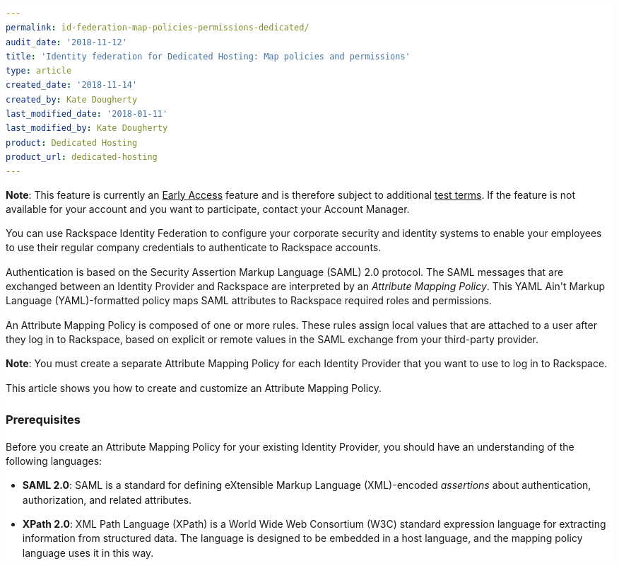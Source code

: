 ```yaml
---
permalink: id-federation-map-policies-permissions-dedicated/
audit_date: '2018-11-12'
title: 'Identity federation for Dedicated Hosting: Map policies and permissions'
type: article
created_date: '2018-11-14'
created_by: Kate Dougherty
last_modified_date: '2018-01-11'
last_modified_by: Kate Dougherty
product: Dedicated Hosting
product_url: dedicated-hosting
---
```


**Note**: This feature is currently an [Early
Access](/support/how-to/rackspace-product-release-phases/) feature and
is therefore subject to additional [test
terms](https://www.rackspace.com/information/legal/testterms).
If the feature is not available for your account and you
want to participate, contact your Account Manager.

You can use Rackspace Identity Federation to configure your corporate
security and identity systems to enable your employees to use their
regular company credentials to authenticate to Rackspace accounts.

Authentication is based on the Security Assertion Markup Language (SAML) 2.0
protocol. The SAML messages that are exchanged between an Identity Provider
and Rackspace are interpreted by an _Attribute Mapping Policy_. This YAML
Ain't Markup Language (YAML)-formatted policy maps SAML attributes
to Rackspace required roles and permissions.

An Attribute Mapping Policy is composed of one or more rules. These rules
assign local values that are attached to a user after they log in to
Rackspace, based on explicit or remote values in the SAML exchange from
your third-party provider.

**Note**: You must create a separate Attribute Mapping Policy for each
Identity Provider that you want to use to log in to Rackspace.

This article shows you how to create and customize an Attribute Mapping Policy.

### Prerequisites

Before you create an Attribute Mapping Policy for your existing Identity
Provider, you should have an understanding of the following languages:

- **SAML 2.0**: SAML is a standard for defining eXtensible Markup Language
  (XML)-encoded _assertions_ about authentication, authorization, and related
  attributes.

- **XPath 2.0**: XML Path Language (XPath) is a World Wide Web Consortium
  (W3C) standard expression language for extracting information from
  structured data. The language is designed to be embedded in a host language,
  and the mapping policy language uses it in this way.
